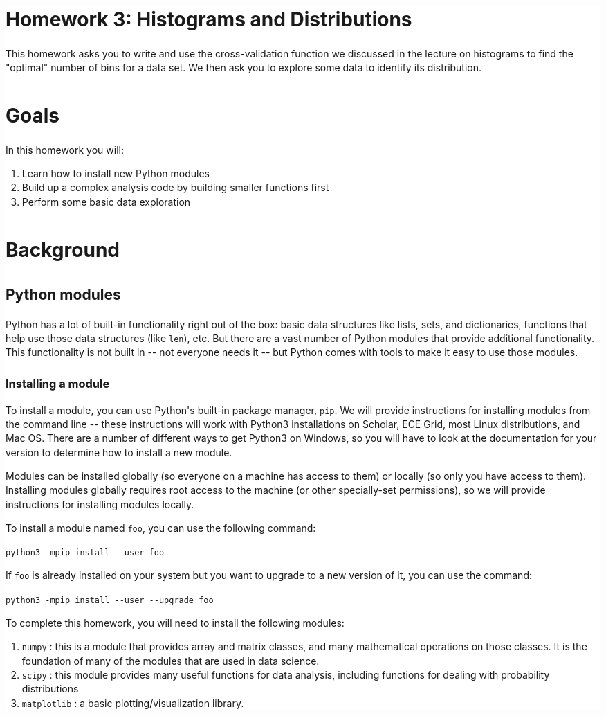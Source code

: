 # Homework 3: Histograms and Distributions

This homework asks you to write and use the cross-validation function we discussed in the lecture on histograms to find the "optimal" number of bins for a data set. We then ask you to explore some data to identify its distribution.

# Goals

In this homework you will:

1. Learn how to install new Python modules
2. Build up a complex analysis code by building smaller functions first
3. Perform some basic data exploration

# Background

## Python modules

Python has a lot of built-in functionality right out of the box: basic data structures like lists, sets, and dictionaries, functions that help use those data structures (like `len`), etc. But there are a vast number of Python modules that provide additional functionality. This functionality is not built in -- not everyone needs it -- but Python comes with tools to make it easy to use those modules.

### Installing a module

To install a module, you can use Python's built-in package manager, `pip`. We will provide instructions for installing modules from the command line -- these instructions will work with Python3 installations on Scholar, ECE Grid, most Linux distributions, and Mac OS. There are a number of different ways to get Python3 on Windows, so you will have to look at the documentation for your version to determine how to install a new module.

Modules can be installed globally (so everyone on a machine has access to them) or locally (so only you have access to them). Installing modules globally requires root access to the machine (or other specially-set permissions), so we will provide instructions for installing modules locally.

To install a module named `foo`, you can use the following command:

`python3 -mpip install --user foo`

If `foo` is already installed on your system but you want to upgrade to a new version of it, you can use the command:

`python3 -mpip install --user --upgrade foo`

To complete this homework, you will need to install the following modules:

1. `numpy` : this is a module that provides array and matrix classes, and many mathematical operations on those classes. It is the foundation of many of the modules that are used in data science.
2. `scipy` : this module provides many useful functions for data analysis, including functions for dealing with probability distributions
3. `matplotlib` : a basic plotting/visualization library.
